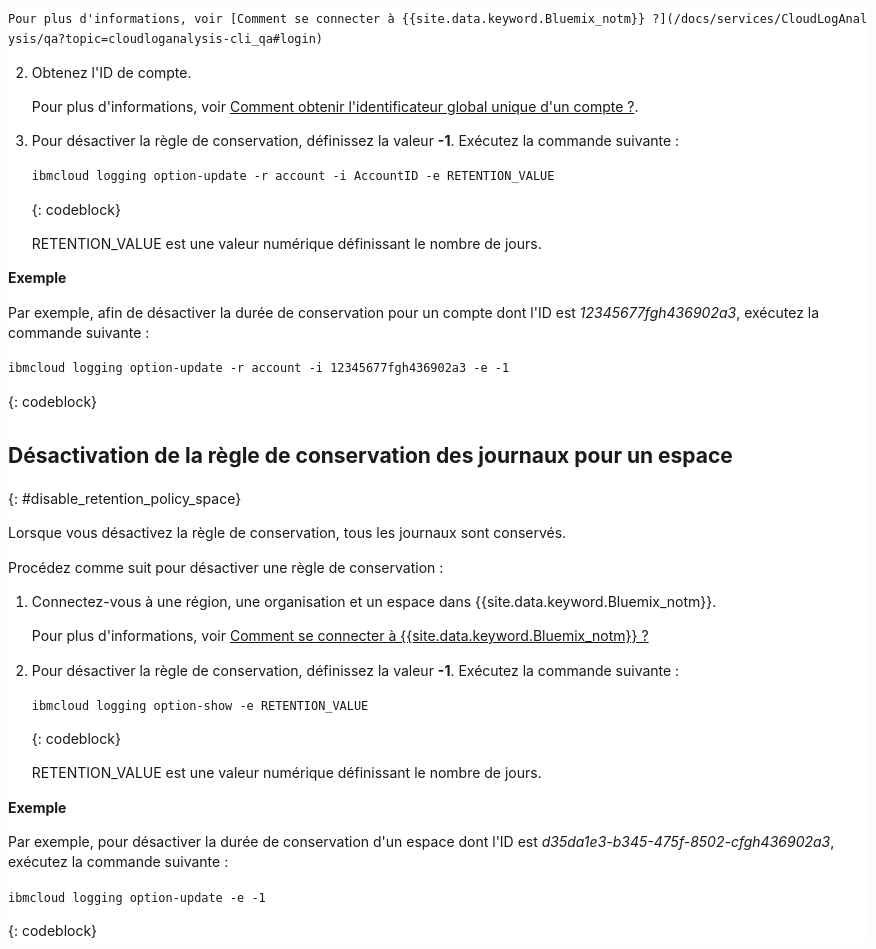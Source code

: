     Pour plus d'informations, voir [Comment se connecter à {{site.data.keyword.Bluemix_notm}} ?](/docs/services/CloudLogAnalysis/qa?topic=cloudloganalysis-cli_qa#login)
	
2. Obtenez l'ID de compte.

    Pour plus d'informations, voir [Comment obtenir l'identificateur global unique d'un compte ?](/docs/services/CloudLogAnalysis/qa?topic=cloudloganalysis-cli_qa#account_guid).
    
3. Pour désactiver la règle de conservation, définissez la valeur **-1**. Exécutez la commande suivante :

    ```
    ibmcloud logging option-update -r account -i AccountID -e RETENTION_VALUE
	```
    {: codeblock}
	
	RETENTION_VALUE est une valeur numérique définissant le nombre de jours.
    
**Exemple**
    
Par exemple, afin de désactiver la durée de conservation pour un compte dont l'ID est *12345677fgh436902a3*, exécutez la commande suivante :

```
ibmcloud logging option-update -r account -i 12345677fgh436902a3 -e -1
```
{: codeblock}


## Désactivation de la règle de conservation des journaux pour un espace
{: #disable_retention_policy_space}

Lorsque vous désactivez la règle de conservation, tous les journaux sont conservés.  

Procédez comme suit pour désactiver une règle de conservation :

1. Connectez-vous à une région, une organisation et un espace dans {{site.data.keyword.Bluemix_notm}}. 

    Pour plus d'informations, voir [Comment se connecter à {{site.data.keyword.Bluemix_notm}} ?](/docs/services/CloudLogAnalysis/qa?topic=cloudloganalysis-cli_qa#login)
    
2. Pour désactiver la règle de conservation, définissez la valeur **-1**. Exécutez la commande suivante :

    ```
    ibmcloud logging option-show -e RETENTION_VALUE
	```
    {: codeblock}
	
	RETENTION_VALUE est une valeur numérique définissant le nombre de jours.
    
**Exemple**
    
Par exemple, pour désactiver la durée de conservation d'un espace dont l'ID est *d35da1e3-b345-475f-8502-cfgh436902a3*, exécutez la commande suivante :

```
ibmcloud logging option-update -e -1
```
{: codeblock}
